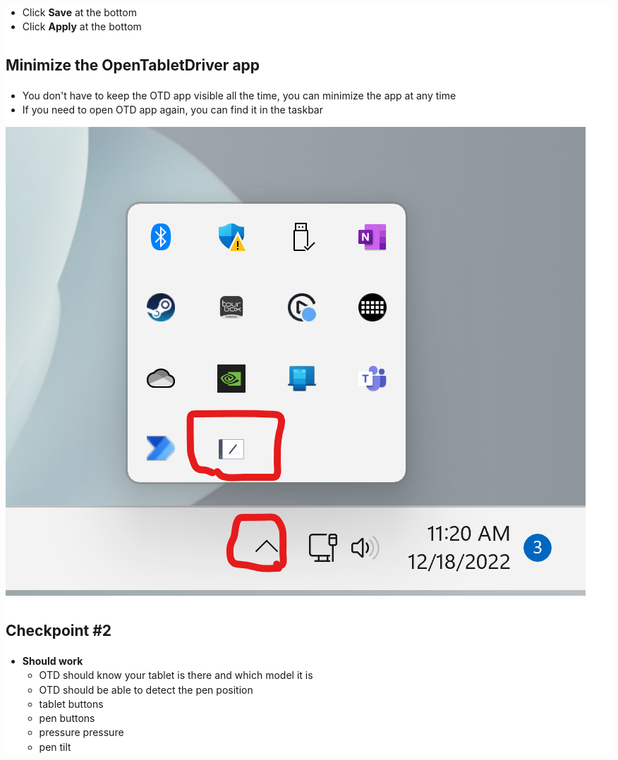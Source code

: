 * Click **Save** at the bottom
* Click **Apply** at the bottom

## Minimize the OpenTabletDriver app

* You don't have to keep the OTD app visible all the time, you can minimize the app at any time
* If you need to open OTD app again, you can find it in the taskbar

![](<../../../.gitbook/assets/image (207).png>)

## Checkpoint #2

* **Should work**
  * OTD should know your tablet is there and which model it is
  * OTD should be able to detect the pen position
  * tablet buttons
  * pen buttons
  * pressure pressure
  * pen tilt
